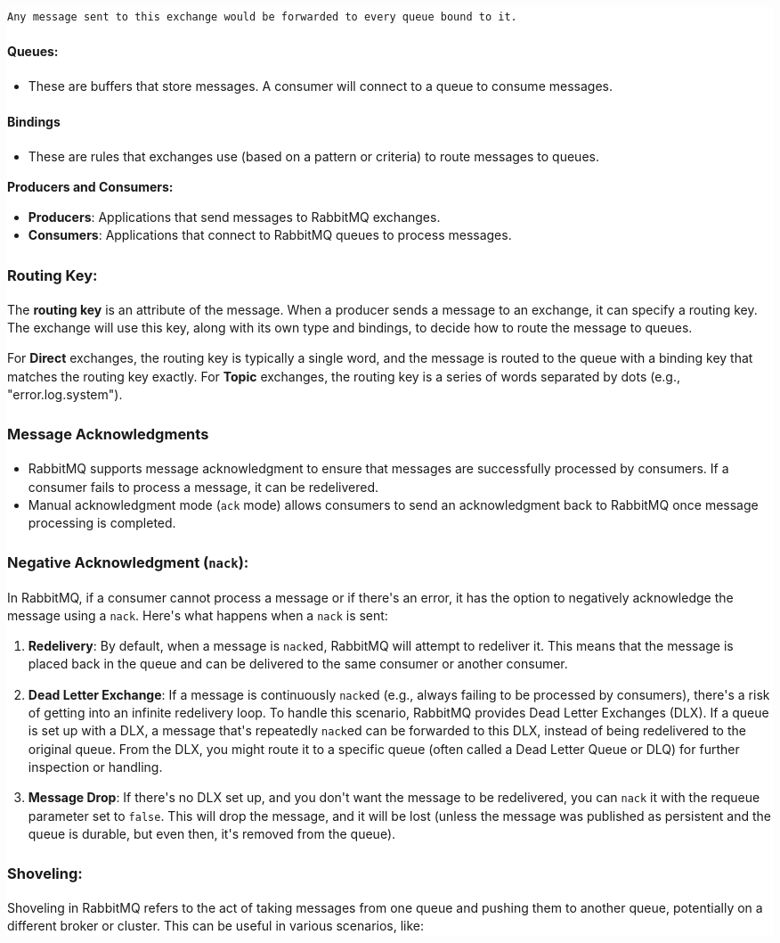     Any message sent to this exchange would be forwarded to every queue bound to it.


#### Queues:
- These are buffers that store messages. A consumer will connect to a queue to consume messages.
#### Bindings
- These are rules that exchanges use (based on a pattern or criteria) to route messages to queues.

**Producers and Consumers:**

-   **Producers**: Applications that send messages to RabbitMQ exchanges.
-   **Consumers**: Applications that connect to RabbitMQ queues to process messages.

### Routing Key:

The **routing key** is an attribute of the message. When a producer sends a message to an exchange, it can specify a routing key. The exchange will use this key, along with its own type and bindings, to decide how to route the message to queues.

For **Direct** exchanges, the routing key is typically a single word, and the message is routed to the queue with a binding key that matches the routing key exactly. For **Topic** exchanges, the routing key is a series of words separated by dots (e.g., "error.log.system").


### Message Acknowledgments

-   RabbitMQ supports message acknowledgment to ensure that messages are successfully processed by consumers. If a consumer fails to process a message, it can be redelivered.
-   Manual acknowledgment mode (`ack` mode) allows consumers to send an acknowledgment back to RabbitMQ once message processing is completed.

### Negative Acknowledgment (`nack`):

In RabbitMQ, if a consumer cannot process a message or if there's an error, it has the option to negatively acknowledge the message using a `nack`. Here's what happens when a `nack` is sent:

1.  **Redelivery**: By default, when a message is `nack`ed, RabbitMQ will attempt to redeliver it. This means that the message is placed back in the queue and can be delivered to the same consumer or another consumer.
    
2.  **Dead Letter Exchange**: If a message is continuously `nack`ed (e.g., always failing to be processed by consumers), there's a risk of getting into an infinite redelivery loop. To handle this scenario, RabbitMQ provides Dead Letter Exchanges (DLX). If a queue is set up with a DLX, a message that's repeatedly `nack`ed can be forwarded to this DLX, instead of being redelivered to the original queue. From the DLX, you might route it to a specific queue (often called a Dead Letter Queue or DLQ) for further inspection or handling.
    
3.  **Message Drop**: If there's no DLX set up, and you don't want the message to be redelivered, you can `nack` it with the requeue parameter set to `false`. This will drop the message, and it will be lost (unless the message was published as persistent and the queue is durable, but even then, it's removed from the queue).
    

### Shoveling:

Shoveling in RabbitMQ refers to the act of taking messages from one queue and pushing them to another queue, potentially on a different broker or cluster. This can be useful in various scenarios, like:
